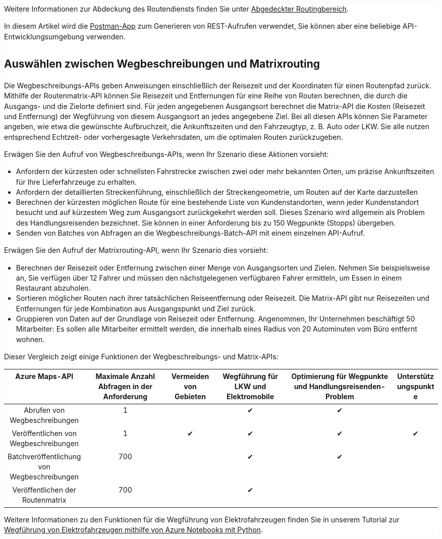 Weitere Informationen zur Abdeckung des Routendiensts finden Sie unter [Abgedeckter Routingbereich](routing-coverage.md).

In diesem Artikel wird die [Postman-App](https://www.postman.com/downloads/) zum Generieren von REST-Aufrufen verwendet, Sie können aber eine beliebige API-Entwicklungsumgebung verwenden.

## <a name="choose-between-route-directions-and-matrix-routing"></a>Auswählen zwischen Wegbeschreibungen und Matrixrouting

Die Wegbeschreibungs-APIs geben Anweisungen einschließlich der Reisezeit und der Koordinaten für einen Routenpfad zurück. Mithilfe der Routenmatrix-API können Sie Reisezeit und Entfernungen für eine Reihe von Routen berechnen, die durch die Ausgangs- und die Zielorte definiert sind. Für jeden angegebenen Ausgangsort berechnet die Matrix-API die Kosten (Reisezeit und Entfernung) der Wegführung von diesem Ausgangsort an jedes angegebene Ziel. Bei all diesen APIs können Sie Parameter angeben, wie etwa die gewünschte Aufbruchzeit, die Ankunftszeiten und den Fahrzeugtyp, z. B. Auto oder LKW. Sie alle nutzen entsprechend Echtzeit- oder vorhergesagte Verkehrsdaten, um die optimalen Routen zurückzugeben.

Erwägen Sie den Aufruf von Wegbeschreibungs-APIs, wenn Ihr Szenario diese Aktionen vorsieht:

* Anfordern der kürzesten oder schnellsten Fahrstrecke zwischen zwei oder mehr bekannten Orten, um präzise Ankunftszeiten für Ihre Lieferfahrzeuge zu erhalten.
* Anfordern der detaillierten Streckenführung, einschließlich der Streckengeometrie, um Routen auf der Karte darzustellen
* Berechnen der kürzesten möglichen Route für eine bestehende Liste von Kundenstandorten, wenn jeder Kundenstandort besucht und auf kürzestem Weg zum Ausgangsort zurückgekehrt werden soll. Dieses Szenario wird allgemein als Problem des Handlungsreisenden bezeichnet. Sie können in einer Anforderung bis zu 150 Wegpunkte (Stopps) übergeben.
* Senden von Batches von Abfragen an die Wegbeschreibungs-Batch-API mit einem einzelnen API-Aufruf.

Erwägen Sie den Aufruf der Matrixrouting-API, wenn Ihr Szenario dies vorsieht:

* Berechnen der Reisezeit oder Entfernung zwischen einer Menge von Ausgangsorten und Zielen. Nehmen Sie beispielsweise an, Sie verfügen über 12 Fahrer und müssen den nächstgelegenen verfügbaren Fahrer ermitteln, um Essen in einem Restaurant abzuholen.
* Sortieren möglicher Routen nach ihrer tatsächlichen Reiseentfernung oder Reisezeit. Die Matrix-API gibt nur Reisezeiten und Entfernungen für jede Kombination aus Ausgangspunkt und Ziel zurück.
* Gruppieren von Daten auf der Grundlage von Reisezeit oder Entfernung. Angenommen, Ihr Unternehmen beschäftigt 50 Mitarbeiter: Es sollen alle Mitarbeiter ermittelt werden, die innerhalb eines Radius von 20 Autominuten vom Büro entfernt wohnen.

Dieser Vergleich zeigt einige Funktionen der Wegbeschreibungs- und Matrix-APIs:

| Azure Maps-API | Maximale Anzahl Abfragen in der Anforderung | Vermeiden von Gebieten | Wegführung für LKW und Elektromobile | Optimierung für Wegpunkte und Handlungsreisenden-Problem | Unterstützungspunkte |
| :--------------: |  :--------------: |  :--------------: | :--------------: | :--------------: | :--------------: |
| Abrufen von Wegbeschreibungen | 1 | | ✔ | ✔ | |
| Veröffentlichen von Wegbeschreibungen | 1 | ✔ | ✔ | ✔ | ✔ |
| Batchveröffentlichung von Wegbeschreibungen | 700 | | ✔ | ✔ | |
| Veröffentlichen der Routenmatrix | 700 | | ✔ | | |

Weitere Informationen zu den Funktionen für die Wegführung von Elektrofahrzeugen finden Sie in unserem Tutorial zur [Wegführung von Elektrofahrzeugen mithilfe von Azure Notebooks mit Python](tutorial-ev-routing.md).
